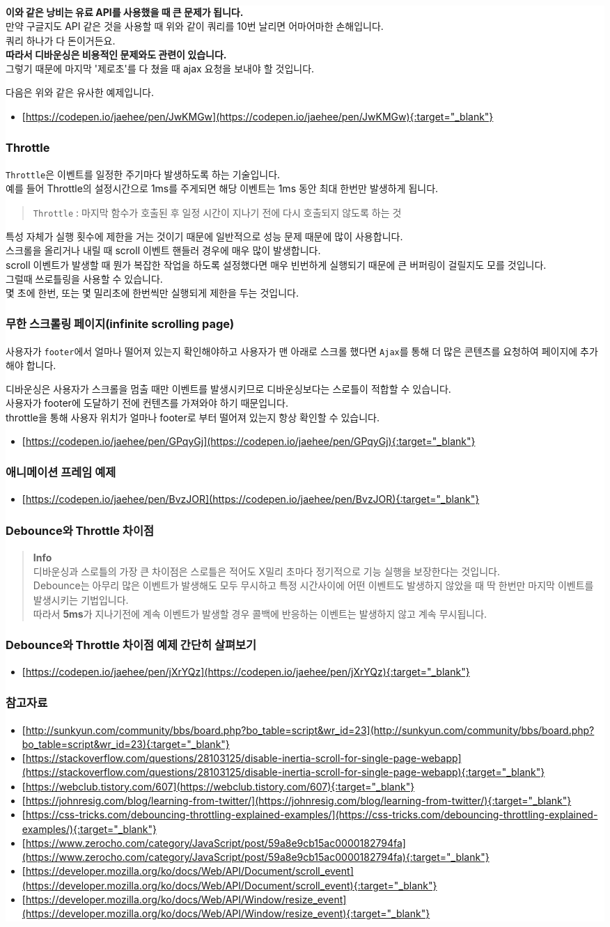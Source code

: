 **이와 같은 낭비는 유료 API를 사용했을 때 큰 문제가 됩니다.**  
만약 구글지도 API 같은 것을 사용할 때 위와 같이 쿼리를 10번 날리면 어마어마한 손해입니다.  
쿼리 하나가 다 돈이거든요.  
**따라서 디바운싱은 비용적인 문제와도 관련이 있습니다.**  
그렇기 때문에 마지막 '제로초'를 다 쳤을 때 ajax 요청을 보내야 할 것입니다.

다음은 위와 같은 유사한 예제입니다.

* [https://codepen.io/jaehee/pen/JwKMGw](https://codepen.io/jaehee/pen/JwKMGw){:target="_blank"}

### Throttle

`Throttle`은 이벤트를 일정한 주기마다 발생하도록 하는 기술입니다.  
예를 들어 Throttle의 설정시간으로 1ms를 주게되면 해당 이벤트는 1ms 동안 최대 한번만 발생하게 됩니다.  

>`Throttle` : 마지막 함수가 호출된 후 일정 시간이 지나기 전에 다시 호출되지 않도록 하는 것

특성 자체가 실행 횟수에 제한을 거는 것이기 때문에 일반적으로 성능 문제 때문에 많이 사용합니다.  
스크롤을 올리거나 내릴 때 scroll 이벤트 핸들러 경우에 매우 많이 발생합니다.  
scroll 이벤트가 발생할 때 뭔가 복잡한 작업을 하도록 설정했다면 매우 빈번하게 실행되기 때문에 큰 버퍼링이 걸릴지도 모를 것입니다.  
그럴때 쓰로틀링을 사용할 수 있습니다.  
몇 초에 한번, 또는 몇 밀리초에 한번씩만 실행되게 제한을 두는 것입니다.

### 무한 스크롤링 페이지(infinite scrolling page)

사용자가 `footer`에서 얼마나 떨어져 있는지 확인해야하고 사용자가 맨 아래로 스크롤 했다면 `Ajax`를 통해 더 많은 콘텐츠를 요청하여 페이지에 추가해야 합니다.  

디바운싱은 사용자가 스크롤을 멈출 때만 이벤트를 발생시키므로 디바운싱보다는 스로틀이 적합할 수 있습니다.  
사용자가 footer에 도달하기 전에 컨텐츠를 가져와야 하기 때문입니다.  
throttle을 통해 사용자 위치가 얼마나 footer로 부터 떨어져 있는지 항상 확인할 수 있습니다.

* [https://codepen.io/jaehee/pen/GPqyGj](https://codepen.io/jaehee/pen/GPqyGj){:target="_blank"}

### 애니메이션 프레임 예제

* [https://codepen.io/jaehee/pen/BvzJOR](https://codepen.io/jaehee/pen/BvzJOR){:target="_blank"}

### Debounce와 Throttle 차이점

>**Info**  
>디바운싱과 스로틀의 가장 큰 차이점은 스로틀은 적어도 X밀리 초마다 정기적으로 기능 실행을 보장한다는 것입니다.  
>Debounce는 아무리 많은 이벤트가 발생해도 모두 무시하고 특정 시간사이에 어떤 이벤트도 발생하지 않았을 때 딱 한번만 
>마지막 이벤트를 발생시키는 기법입니다.  
>따라서 **5ms**가 지나기전에 계속 이벤트가 발생할 경우 콜백에 반응하는 이벤트는 발생하지 않고 계속 무시됩니다.

### Debounce와 Throttle 차이점 예제 간단히 살펴보기

* [https://codepen.io/jaehee/pen/jXrYQz](https://codepen.io/jaehee/pen/jXrYQz){:target="_blank"}

### 참고자료

* [http://sunkyun.com/community/bbs/board.php?bo_table=script&wr_id=23](http://sunkyun.com/community/bbs/board.php?bo_table=script&wr_id=23){:target="_blank"}
* [https://stackoverflow.com/questions/28103125/disable-inertia-scroll-for-single-page-webapp](https://stackoverflow.com/questions/28103125/disable-inertia-scroll-for-single-page-webapp){:target="_blank"}
* [https://webclub.tistory.com/607](https://webclub.tistory.com/607){:target="_blank"}
* [https://johnresig.com/blog/learning-from-twitter/](https://johnresig.com/blog/learning-from-twitter/){:target="_blank"}
* [https://css-tricks.com/debouncing-throttling-explained-examples/](https://css-tricks.com/debouncing-throttling-explained-examples/){:target="_blank"}
* [https://www.zerocho.com/category/JavaScript/post/59a8e9cb15ac0000182794fa](https://www.zerocho.com/category/JavaScript/post/59a8e9cb15ac0000182794fa){:target="_blank"}
* [https://developer.mozilla.org/ko/docs/Web/API/Document/scroll_event](https://developer.mozilla.org/ko/docs/Web/API/Document/scroll_event){:target="_blank"}
* [https://developer.mozilla.org/ko/docs/Web/API/Window/resize_event](https://developer.mozilla.org/ko/docs/Web/API/Window/resize_event){:target="_blank"}